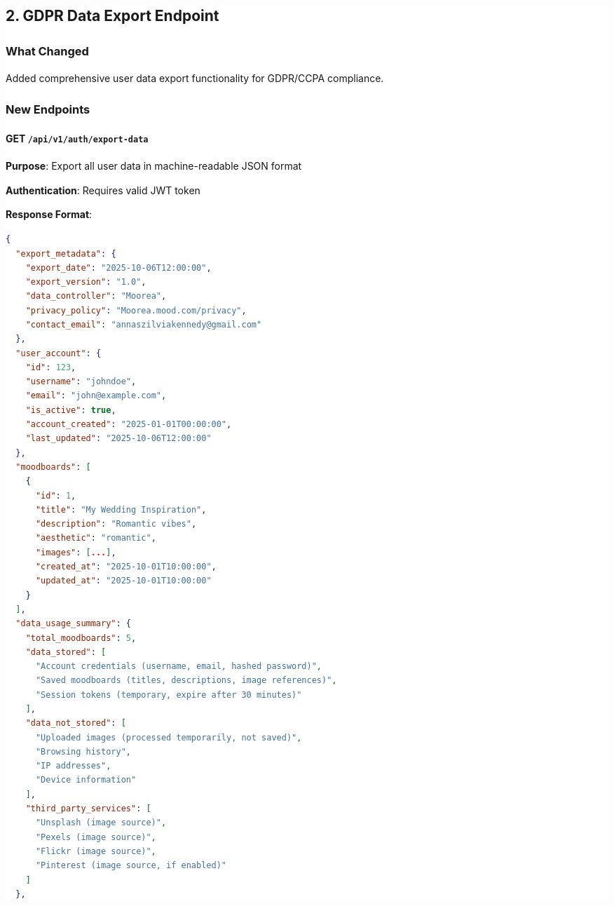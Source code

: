 
## 2. GDPR Data Export Endpoint

### What Changed

Added comprehensive user data export functionality for GDPR/CCPA compliance.

### New Endpoints

#### GET `/api/v1/auth/export-data`

**Purpose**: Export all user data in machine-readable JSON format

**Authentication**: Requires valid JWT token

**Response Format**:
```json
{
  "export_metadata": {
    "export_date": "2025-10-06T12:00:00",
    "export_version": "1.0",
    "data_controller": "Moorea",
    "privacy_policy": "Moorea.mood.com/privacy",
    "contact_email": "annaszilviakennedy@gmail.com"
  },
  "user_account": {
    "id": 123,
    "username": "johndoe",
    "email": "john@example.com",
    "is_active": true,
    "account_created": "2025-01-01T00:00:00",
    "last_updated": "2025-10-06T12:00:00"
  },
  "moodboards": [
    {
      "id": 1,
      "title": "My Wedding Inspiration",
      "description": "Romantic vibes",
      "aesthetic": "romantic",
      "images": [...],
      "created_at": "2025-10-01T10:00:00",
      "updated_at": "2025-10-01T10:00:00"
    }
  ],
  "data_usage_summary": {
    "total_moodboards": 5,
    "data_stored": [
      "Account credentials (username, email, hashed password)",
      "Saved moodboards (titles, descriptions, image references)",
      "Session tokens (temporary, expire after 30 minutes)"
    ],
    "data_not_stored": [
      "Uploaded images (processed temporarily, not saved)",
      "Browsing history",
      "IP addresses",
      "Device information"
    ],
    "third_party_services": [
      "Unsplash (image source)",
      "Pexels (image source)",
      "Flickr (image source)",
      "Pinterest (image source, if enabled)"
    ]
  },
```
